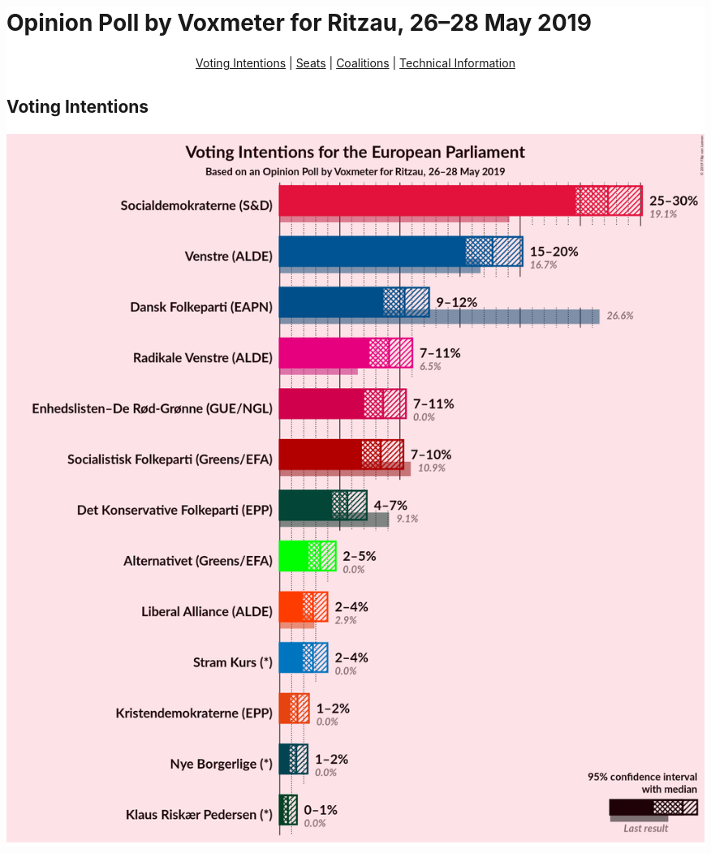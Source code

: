 # Opinion Poll by Voxmeter for Ritzau, 26–28 May 2019

<p align="center"><a href="#voting-intentions">Voting Intentions</a> | <a href="#seats">Seats</a> | <a href="#coalitions">Coalitions</a> | <a href="#technical-information">Technical Information</a></p>

## Voting Intentions

![Graph with voting intentions not yet produced](2019-05-28-Voxmeter.png "Voting Intentions")
